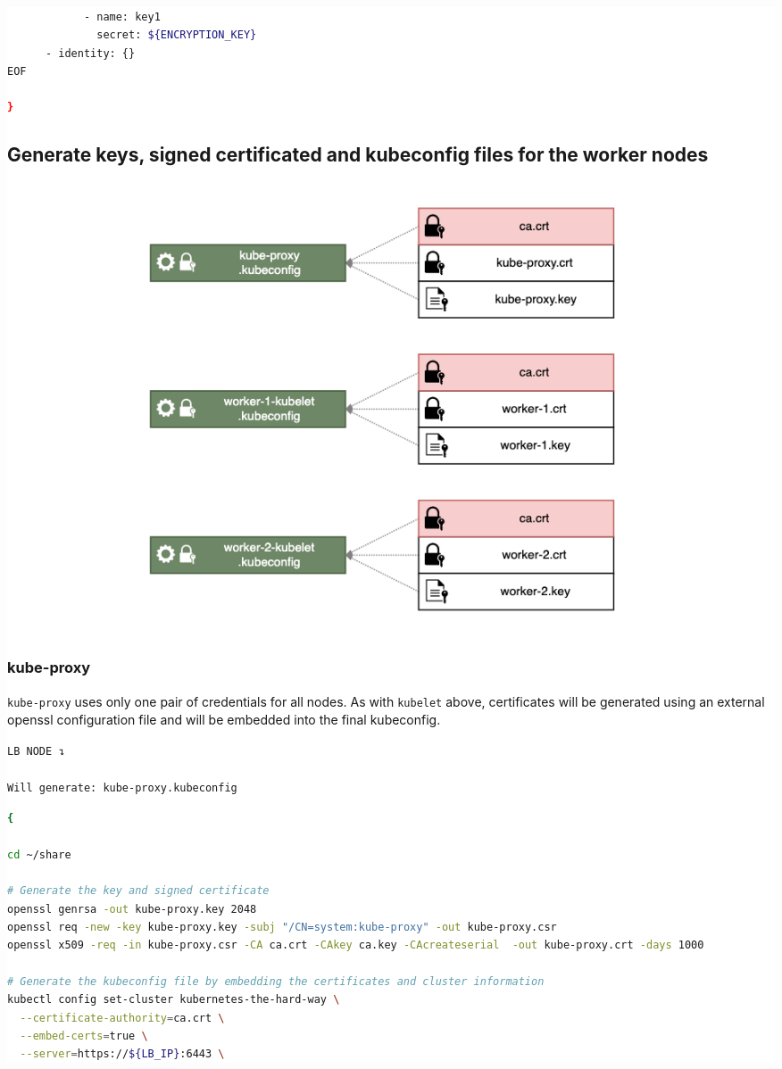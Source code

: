 ```bash
            - name: key1
              secret: ${ENCRYPTION_KEY}
      - identity: {}
EOF

}
```

## Generate keys, signed certificated and kubeconfig files for the worker nodes

![Worker Node Certificates](worker-node-certificates.png)

### **kube-proxy**

`kube-proxy` uses only one pair of credentials for all nodes. As with `kubelet` above, certificates will be generated using an external openssl configuration file and will be embedded into the final kubeconfig.

    LB NODE ↴

    Will generate: kube-proxy.kubeconfig

```bash
{

cd ~/share

# Generate the key and signed certificate
openssl genrsa -out kube-proxy.key 2048
openssl req -new -key kube-proxy.key -subj "/CN=system:kube-proxy" -out kube-proxy.csr
openssl x509 -req -in kube-proxy.csr -CA ca.crt -CAkey ca.key -CAcreateserial  -out kube-proxy.crt -days 1000

# Generate the kubeconfig file by embedding the certificates and cluster information
kubectl config set-cluster kubernetes-the-hard-way \
  --certificate-authority=ca.crt \
  --embed-certs=true \
  --server=https://${LB_IP}:6443 \
```